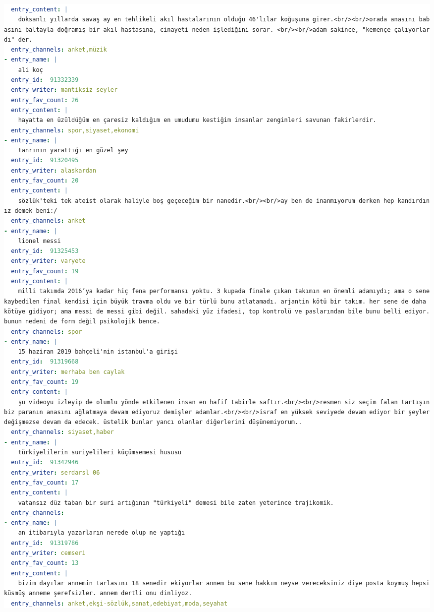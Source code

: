 ```yaml
  entry_content: |
    doksanlı yıllarda savaş ay en tehlikeli akıl hastalarının olduğu 46'lılar koğuşuna girer.<br/><br/>orada anasını babasını baltayla doğramış bir akıl hastasına, cinayeti neden işlediğini sorar. <br/><br/>adam sakince, "kemençe çalıyorlardı" der.
  entry_channels: anket,müzik
- entry_name: |
    ali koç
  entry_id:  91332339
  entry_writer: mantiksiz seyler
  entry_fav_count: 26
  entry_content: |
    hayatta en üzüldüğüm en çaresiz kaldığım en umudumu kestiğim insanlar zenginleri savunan fakirlerdir.
  entry_channels: spor,siyaset,ekonomi
- entry_name: |
    tanrının yarattığı en güzel şey
  entry_id:  91320495
  entry_writer: alaskardan
  entry_fav_count: 20
  entry_content: |
    sözlük'teki tek ateist olarak haliyle boş geçeceğim bir nanedir.<br/><br/>ay ben de inanmıyorum derken hep kandırdınız demek beni:/
  entry_channels: anket
- entry_name: |
    lionel messi
  entry_id:  91325453
  entry_writer: varyete
  entry_fav_count: 19
  entry_content: |
    milli takımda 2016’ya kadar hiç fena performansı yoktu. 3 kupada finale çıkan takımın en önemli adamıydı; ama o sene kaybedilen final kendisi için büyük travma oldu ve bir türlü bunu atlatamadı. arjantin kötü bir takım. her sene de daha kötüye gidiyor; ama messi de messi gibi değil. sahadaki yüz ifadesi, top kontrolü ve paslarından bile bunu belli ediyor. bunun nedeni de form değil psikolojik bence.
  entry_channels: spor
- entry_name: |
    15 haziran 2019 bahçeli'nin istanbul'a girişi
  entry_id:  91319668
  entry_writer: merhaba ben caylak
  entry_fav_count: 19
  entry_content: |
    şu videoyu izleyip de olumlu yönde etkilenen insan en hafif tabirle saftır.<br/><br/>resmen siz seçim falan tartışın biz paranın anasını ağlatmaya devam ediyoruz demişler adamlar.<br/><br/>israf en yüksek seviyede devam ediyor bir şeyler değişmezse devam da edecek. üstelik bunlar yancı olanlar diğerlerini düşünemiyorum..
  entry_channels: siyaset,haber
- entry_name: |
    türkiyelilerin suriyelileri küçümsemesi hususu
  entry_id:  91342946
  entry_writer: serdarsl 06
  entry_fav_count: 17
  entry_content: |
    vatansız düz taban bir suri artığının "türkiyeli" demesi bile zaten yeterince trajikomik.
  entry_channels: 
- entry_name: |
    an itibarıyla yazarların nerede olup ne yaptığı
  entry_id:  91319786
  entry_writer: cemseri
  entry_fav_count: 13
  entry_content: |
    bizim dayılar annemin tarlasını 18 senedir ekiyorlar annem bu sene hakkım neyse vereceksiniz diye posta koymuş hepsi küsmüş anneme şerefsizler. annem dertli onu dinliyoz.
  entry_channels: anket,ekşi-sözlük,sanat,edebiyat,moda,seyahat
```
